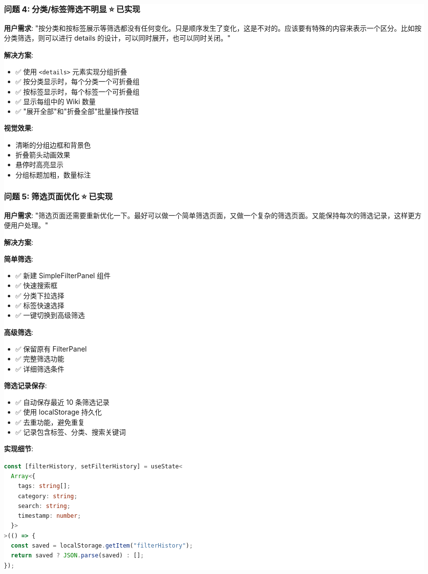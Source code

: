 ### 问题 4: 分类/标签筛选不明显 ⭐ 已实现

**用户需求**: "按分类和按标签展示等筛选都没有任何变化。只是顺序发生了变化，这是不对的。应该要有特殊的内容来表示一个区分。比如按分类筛选，则可以进行 details 的设计，可以同时展开，也可以同时关闭。"

**解决方案**:

- ✅ 使用 `<details>` 元素实现分组折叠
- ✅ 按分类显示时，每个分类一个可折叠组
- ✅ 按标签显示时，每个标签一个可折叠组
- ✅ 显示每组中的 Wiki 数量
- ✅ "展开全部"和"折叠全部"批量操作按钮

**视觉效果**:

- 清晰的分组边框和背景色
- 折叠箭头动画效果
- 悬停时高亮显示
- 分组标题加粗，数量标注

### 问题 5: 筛选页面优化 ⭐ 已实现

**用户需求**: "筛选页面还需要重新优化一下。最好可以做一个简单筛选页面，又做一个复杂的筛选页面。又能保持每次的筛选记录，这样更方便用户处理。"

**解决方案**:

**简单筛选**:

- ✅ 新建 SimpleFilterPanel 组件
- ✅ 快速搜索框
- ✅ 分类下拉选择
- ✅ 标签快速选择
- ✅ 一键切换到高级筛选

**高级筛选**:

- ✅ 保留原有 FilterPanel
- ✅ 完整筛选功能
- ✅ 详细筛选条件

**筛选记录保存**:

- ✅ 自动保存最近 10 条筛选记录
- ✅ 使用 localStorage 持久化
- ✅ 去重功能，避免重复
- ✅ 记录包含标签、分类、搜索关键词

**实现细节**:

```typescript
const [filterHistory, setFilterHistory] = useState<
  Array<{
    tags: string[];
    category: string;
    search: string;
    timestamp: number;
  }>
>(() => {
  const saved = localStorage.getItem("filterHistory");
  return saved ? JSON.parse(saved) : [];
});
```
